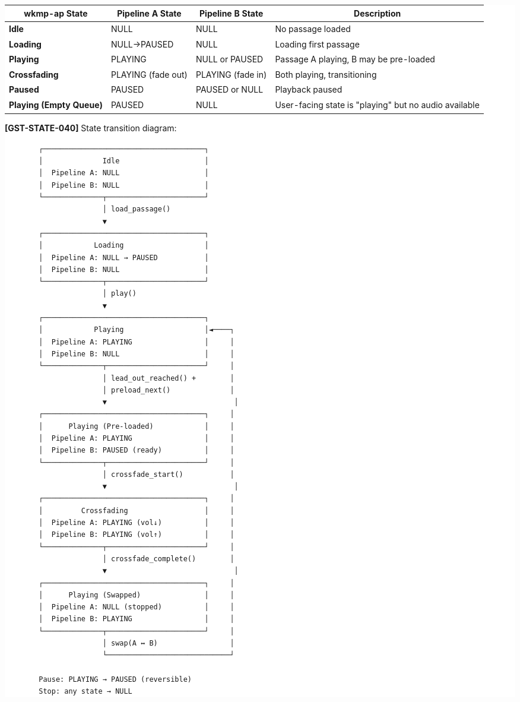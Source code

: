 | wkmp-ap State | Pipeline A State | Pipeline B State | Description |
|---------------|------------------|------------------|-------------|
| **Idle** | NULL | NULL | No passage loaded |
| **Loading** | NULL→PAUSED | NULL | Loading first passage |
| **Playing** | PLAYING | NULL or PAUSED | Passage A playing, B may be pre-loaded |
| **Crossfading** | PLAYING (fade out) | PLAYING (fade in) | Both playing, transitioning |
| **Paused** | PAUSED | PAUSED or NULL | Playback paused |
| **Playing (Empty Queue)** | PAUSED | NULL | User-facing state is "playing" but no audio available |

**[GST-STATE-040]** State transition diagram:

```
        ┌──────────────────────────────────────┐
        │              Idle                    │
        │  Pipeline A: NULL                    │
        │  Pipeline B: NULL                    │
        └──────────────┬───────────────────────┘
                       │ load_passage()
                       ▼
        ┌──────────────────────────────────────┐
        │            Loading                   │
        │  Pipeline A: NULL → PAUSED           │
        │  Pipeline B: NULL                    │
        └──────────────┬───────────────────────┘
                       │ play()
                       ▼
        ┌──────────────────────────────────────┐
        │            Playing                   │◄────┐
        │  Pipeline A: PLAYING                 │     │
        │  Pipeline B: NULL                    │     │
        └──────────────┬───────────────────────┘     │
                       │ lead_out_reached() +        │
                       │ preload_next()              │
                       ▼                              │
        ┌──────────────────────────────────────┐     │
        │      Playing (Pre-loaded)            │     │
        │  Pipeline A: PLAYING                 │     │
        │  Pipeline B: PAUSED (ready)          │     │
        └──────────────┬───────────────────────┘     │
                       │ crossfade_start()           │
                       ▼                              │
        ┌──────────────────────────────────────┐     │
        │         Crossfading                  │     │
        │  Pipeline A: PLAYING (vol↓)          │     │
        │  Pipeline B: PLAYING (vol↑)          │     │
        └──────────────┬───────────────────────┘     │
                       │ crossfade_complete()        │
                       ▼                              │
        ┌──────────────────────────────────────┐     │
        │      Playing (Swapped)               │     │
        │  Pipeline A: NULL (stopped)          │     │
        │  Pipeline B: PLAYING                 │     │
        └──────────────┬───────────────────────┘     │
                       │ swap(A ↔ B)                 │
                       └─────────────────────────────┘

        Pause: PLAYING → PAUSED (reversible)
        Stop: any state → NULL
```
